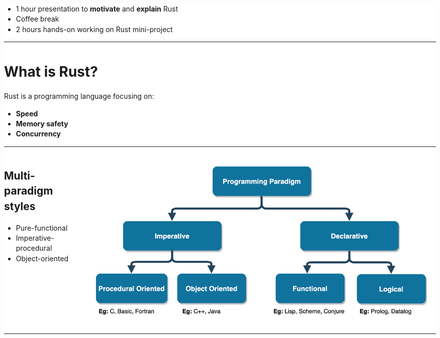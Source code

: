 - 1 hour presentation to **motivate** and **explain** Rust
- Coffee break
- 2 hours hands-on working on Rust mini-project

---

# What is Rust?

Rust is a programming language focusing on: 
- **Speed**
- **Memory safety** 
- **Concurrency**

---

<div class="columns">
<div>

## Multi-paradigm styles

- Pure-functional 
- Imperative-procedural
- Object-oriented 

</div>
<div>

![w:1000](../img/paradigms.png)

</div>
</div>


---
